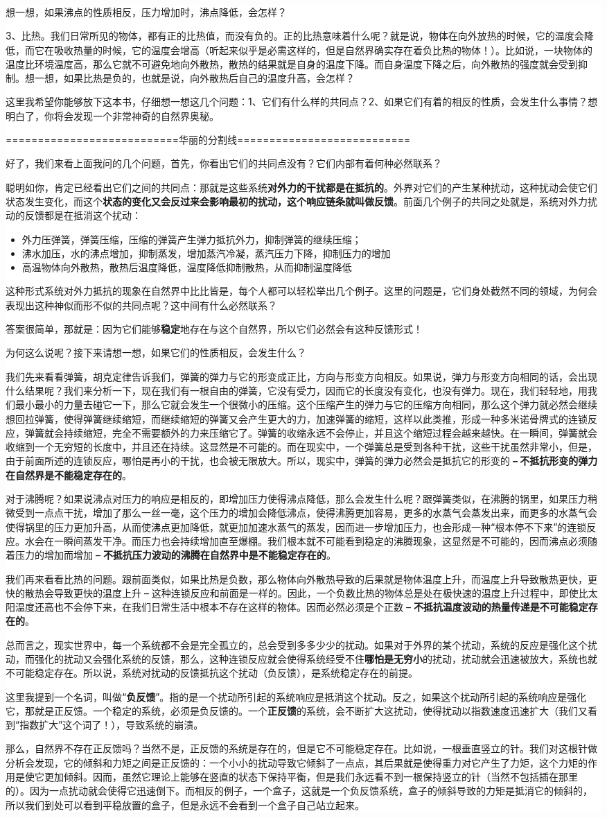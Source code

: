 

想一想，如果沸点的性质相反，压力增加时，沸点降低，会怎样？

3、比热。我们日常所见的物体，都有正的比热值，而没有负的。正的比热意味着什么呢？就是说，物体在向外放热的时候，它的温度会降低，而它在吸收热量的时候，它的温度会增高（听起来似乎是必需这样的，但是自然界确实存在着负比热的物体！）。比如说，一块物体的温度比环境温度高，那么它就不可避免地向外散热，散热的结果就是自身的温度下降。而自身温度下降之后，向外散热的强度就会受到抑制。想一想，如果比热是负的，也就是说，向外散热后自己的温度升高，会怎样？



这里我希望你能够放下这本书，仔细想一想这几个问题：1、它们有什么样的共同点？2、如果它们有着的相反的性质，会发生什么事情？想明白了，你将会发现一个非常神奇的自然界奥秘。



===========================华丽的分割线===========================



好了，我们来看上面我问的几个问题，首先，你看出它们的共同点没有？它们内部有着何种必然联系？

聪明如你，肯定已经看出它们之间的共同点：那就是这些系统**对外力的干扰都是在抵抗的**。外界对它们的产生某种扰动，这种扰动会使它们状态发生变化，而这个**状态的变化又会反过来会影响最初的扰动，这个响应链条就叫做反馈**。前面几个例子的共同之处就是，系统对外力扰动的反馈都是在抵消这个扰动：

- 外力压弹簧，弹簧压缩，压缩的弹簧产生弹力抵抗外力，抑制弹簧的继续压缩；
- 沸水加压，水的沸点增加，抑制蒸发，增加蒸汽冷凝，蒸汽压力下降，抑制压力的增加
- 高温物体向外散热，散热后温度降低，温度降低抑制散热，从而抑制温度降低

这种形式系统对外力抵抗的现象在自然界中比比皆是，每个人都可以轻松举出几个例子。这里的问题是，它们身处截然不同的领域，为何会表现出这种神似而形不似的共同点呢？这中间有什么必然联系？



答案很简单，那就是：因为它们能够**稳定**地存在与这个自然界，所以它们必然会有这种反馈形式！



为何这么说呢？接下来请想一想，如果它们的性质相反，会发生什么？

我们先来看看弹簧，胡克定律告诉我们，弹簧的弹力与它的形变成正比，方向与形变方向相反。如果说，弹力与形变方向相同的话，会出现什么结果呢？我们来分析一下，现在我们有一根自由的弹簧，它没有受力，因而它的长度没有变化，也没有弹力。现在，我们轻轻地，用我们最小最小的力量去碰它一下，那么它就会发生一个很微小的压缩。这个压缩产生的弹力与它的压缩方向相同，那么这个弹力就必然会继续想回拉弹簧，使得弹簧继续缩短，而继续缩短的弹簧又会产生更大的力，加速弹簧的缩短，这样以此类推，形成一种多米诺骨牌式的连锁反应，弹簧就会持续缩短，完全不需要额外的力来压缩它了。弹簧的收缩永远不会停止，并且这个缩短过程会越来越快。在一瞬间，弹簧就会收缩到一个无穷短的长度中，并且还在持续。这显然是不可能的。而在现实中，一个弹簧总是受到各种干扰，这些干扰虽然非常小，但是，由于前面所述的连锁反应，哪怕是再小的干扰，也会被无限放大。所以，现实中，弹簧的弹力必然会是抵抗它的形变的 **– 不抵抗形变的弹力在自然界是不能稳定存在的**。

对于沸腾呢？如果说沸点对压力的响应是相反的，即增加压力使得沸点降低，那么会发生什么呢？跟弹簧类似，在沸腾的锅里，如果压力稍微受到一点点干扰，增加了那么一丝一毫，这个压力的增加会降低沸点，使得沸腾更加容易，更多的水蒸气会蒸发出来，而更多的水蒸气会使得锅里的压力更加升高，从而使沸点更加降低，就更加加速水蒸气的蒸发，因而进一步增加压力，也会形成一种“根本停不下来”的连锁反应。水会在一瞬间蒸发干净。而压力也会持续增加直至爆棚。我们根本就不可能看到稳定的沸腾现象，这显然是不可能的，因而沸点必须随着压力的增加而增加 – **不抵抗压力波动的沸腾在自然界中是不能稳定存在的**。

我们再来看看比热的问题。跟前面类似，如果比热是负数，那么物体向外散热导致的后果就是物体温度上升，而温度上升导致散热更快，更快的散热会导致更快的温度上升
– 这种连锁反应和前面是一样的。因此，一个负数比热的物体总是处在极快速的温度上升过程中，即使比太阳温度还高也不会停下来，在我们日常生活中根本不存在这样的物体。因而必然必须是个正数 – **不抵抗温度波动的热量传递是不可能稳定存在的**。

总而言之，现实世界中，每一个系统都不会是完全孤立的，总会受到多多少少的扰动。如果对于外界的某个扰动，系统的反应是强化这个扰动，而强化的扰动又会强化系统的反馈，那么，这种连锁反应就会使得系统经受不住**哪怕是无穷小**的扰动，扰动就会迅速被放大，系统也就不可能稳定存在。所以说，系统对扰动的反馈抵抗这个扰动（负反馈），是系统稳定存在的前提。

这里我提到一个名词，叫做“**负反馈**”。指的是一个扰动所引起的系统响应是抵消这个扰动。反之，如果这个扰动所引起的系统响应是强化它，那就是正反馈。一个稳定的系统，必须是负反馈的。一个**正反馈**的系统，会不断扩大这扰动，使得扰动以指数速度迅速扩大（我们又看到“指数扩大”这个词了！），导致系统的崩溃。

那么，自然界不存在正反馈吗？当然不是，正反馈的系统是存在的，但是它不可能稳定存在。比如说，一根垂直竖立的针。我们对这根针做分析会发现，它的倾斜和力矩之间是正反馈的：一个小小的扰动导致它倾斜了一点点，其后果就是使得重力对它产生了力矩，这个力矩的作用是使它更加倾斜。因而，虽然它理论上能够在竖直的状态下保持平衡，但是我们永远看不到一根保持竖立的针（当然不包括插在那里的）。因为一点扰动就会使得它迅速倒下。而相反的例子，一个盒子，这就是一个负反馈系统，盒子的倾斜导致的力矩是抵消它的倾斜的，所以我们到处可以看到平稳放置的盒子，但是永远不会看到一个盒子自己站立起来。


